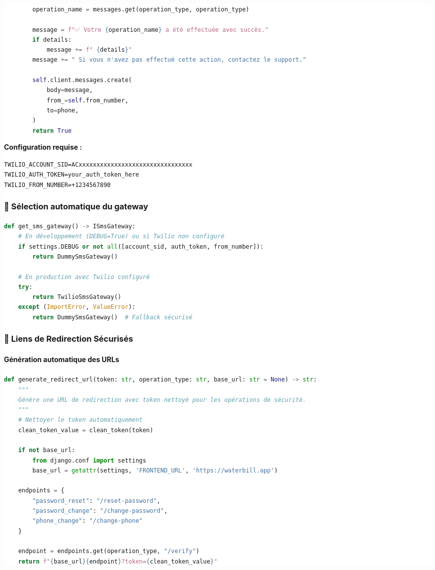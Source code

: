```python
        operation_name = messages.get(operation_type, operation_type)

        message = f"✅ Votre {operation_name} a été effectuée avec succès."
        if details:
            message += f" {details}"
        message += " Si vous n'avez pas effectué cette action, contactez le support."

        self.client.messages.create(
            body=message,
            from_=self.from_number,
            to=phone,
        )
        return True
```

**Configuration requise :**

```env
TWILIO_ACCOUNT_SID=ACxxxxxxxxxxxxxxxxxxxxxxxxxxxxxxxx
TWILIO_AUTH_TOKEN=your_auth_token_here
TWILIO_FROM_NUMBER=+1234567890
```

### **🔄 Sélection automatique du gateway**

```python
def get_sms_gateway() -> ISmsGateway:
    # En développement (DEBUG=True) ou si Twilio non configuré
    if settings.DEBUG or not all([account_sid, auth_token, from_number]):
        return DummySmsGateway()

    # En production avec Twilio configuré
    try:
        return TwilioSmsGateway()
    except (ImportError, ValueError):
        return DummySmsGateway()  # Fallback sécurisé
```

### **🔗 Liens de Redirection Sécurisés**

#### **Génération automatique des URLs**

```python
def generate_redirect_url(token: str, operation_type: str, base_url: str = None) -> str:
    """
    Génère une URL de redirection avec token nettoyé pour les opérations de sécurité.
    """
    # Nettoyer le token automatiquement
    clean_token_value = clean_token(token)

    if not base_url:
        from django.conf import settings
        base_url = getattr(settings, 'FRONTEND_URL', 'https://waterbill.app')

    endpoints = {
        "password_reset": "/reset-password",
        "password_change": "/change-password",
        "phone_change": "/change-phone"
    }

    endpoint = endpoints.get(operation_type, "/verify")
    return f"{base_url}{endpoint}?token={clean_token_value}"
```
